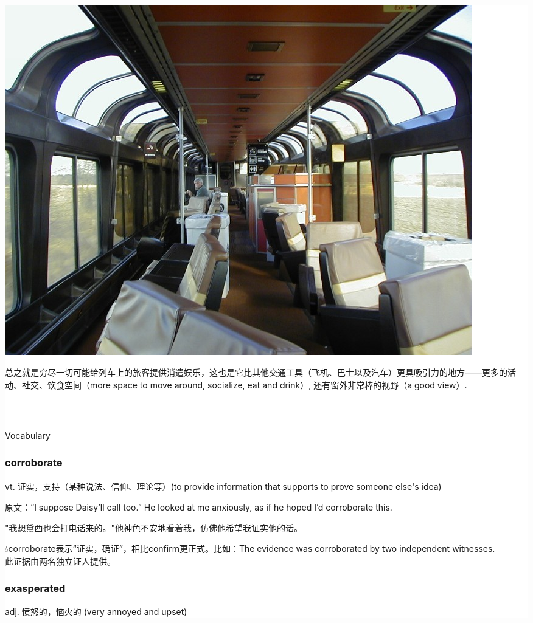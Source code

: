 ![B-4](\images\handouts\part8\chapter8-2\B-4.jpg)  

总之就是穷尽一切可能给列车上的旅客提供消遣娱乐，这也是它比其他交通工具（飞机、巴士以及汽车）更具吸引力的地方——更多的活动、社交、饮食空间（more space to move around, socialize, eat and drink）, 还有窗外非常棒的视野（a good view）.  

<br>

---
Vocabulary

### corroborate

vt. 证实，支持（某种说法、信仰、理论等）(to provide information that supports to prove someone else's idea)  

原文：“I suppose Daisy’ll call too.” He looked at me anxiously, as if he hoped I’d corroborate this.  

"我想黛西也会打电话来的。"他神色不安地看着我，仿佛他希望我证实他的话。  

💧corroborate表示“证实，确证”，相比confirm更正式。比如：The evidence was corroborated by two independent witnesses.  
此证据由两名独立证人提供。  

### exasperated

adj. 愤怒的，恼火的 (very annoyed and upset)  
